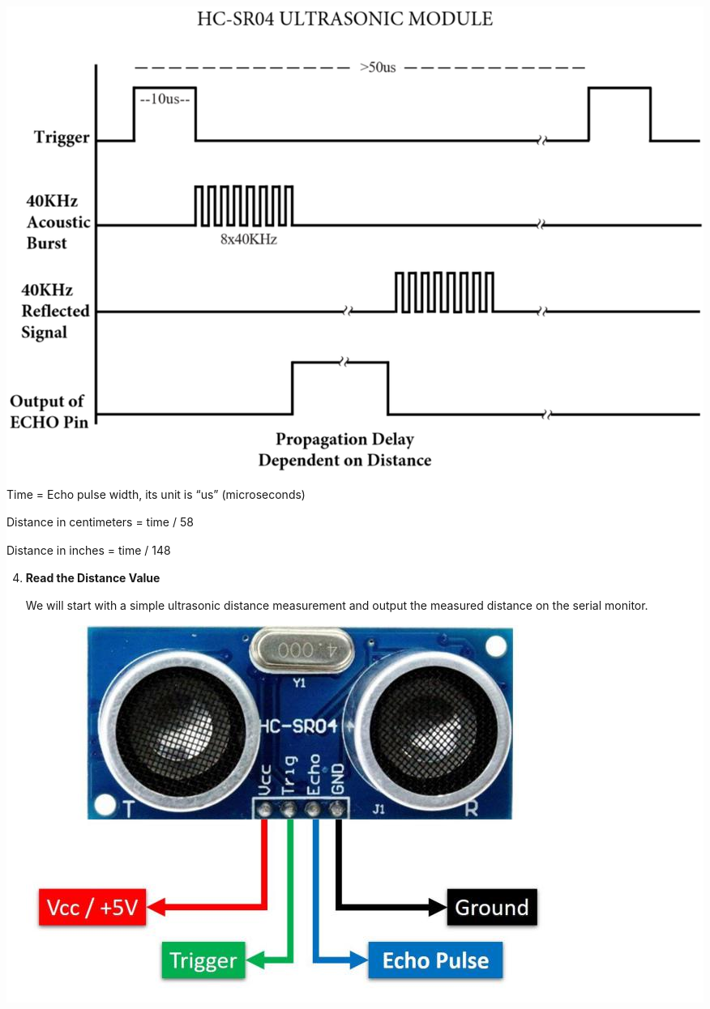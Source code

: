 ![](/media/4114885ac4b6214953e3224d8c1d52c4.png)

Time = Echo pulse width, its unit is “us” (microseconds)

Distance in centimeters = time / 58

Distance in inches = time / 148

4.  **Read the Distance Value**
    
    We will start with a simple ultrasonic distance measurement and
    output the measured distance on the serial monitor.
    
    ![](/media/db430baa07e2e4d9ac9efca1950b953a.jpeg)